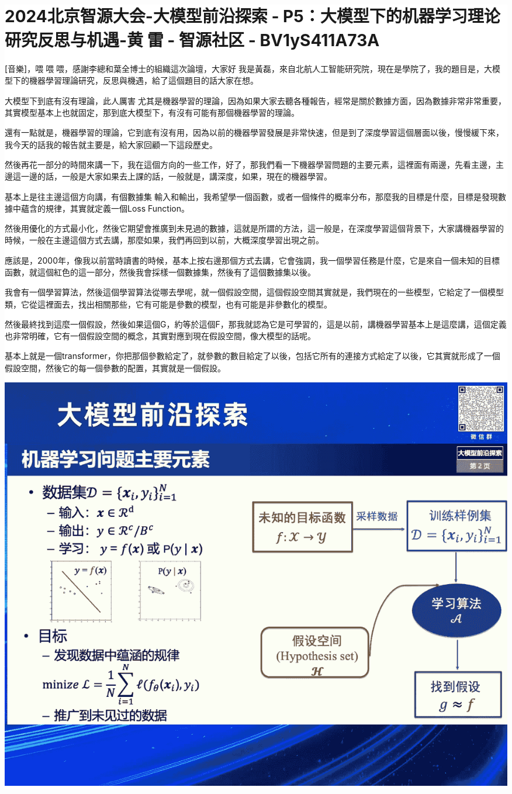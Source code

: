 # 2024北京智源大会-大模型前沿探索 - P5：大模型下的机器学习理论研究反思与机遇-黄 雷 - 智源社区 - BV1yS411A73A

[音樂]，喂 喂 喂，感謝李總和葉全博士的組織這次論壇，大家好 我是黃磊，來自北航人工智能研究院，現在是學院了，我的題目是，大模型下的機器學習理論研究，反思與機遇，給了這個題目的話大家在想。

大模型下到底有沒有理論，此人厲害 尤其是機器學習的理論，因為如果大家去聽各種報告，經常是關於數據方面，因為數據非常非常重要，其實模型基本上也就固定，那到底大模型下，有沒有可能有那個機器學習的理論。

還有一點就是，機器學習的理論，它到底有沒有用，因為以前的機器學習發展是非常快速，但是到了深度學習這個層面以後，慢慢緩下來，我今天的話我的報告就主要是，給大家回顧一下這段歷史。

然後再花一部分的時間來講一下，我在這個方向的一些工作，好了，那我們看一下機器學習問題的主要元素，這裡面有兩邊，先看主邊，主邊這一邊的話，一般是大家如果去上課的話，一般就是，講深度，如果，現在的機器學習。

基本上是往主邊這個方向講，有個數據集 輸入和輸出，我希望學一個函數，或者一個條件的概率分布，那麼我的目標是什麼，目標是發現數據中蘊含的規律，其實就定義一個Loss Function。

然後用優化的方式最小化，然後它期望會推廣到未見過的數據，這就是所謂的方法，這一般是，在深度學習這個背景下，大家講機器學習的時候，一般在主邊這個方式去講，那麼如果，我們再回到以前，大概深度學習出現之前。

應該是，2000年，像我以前當時讀書的時候，基本上按右邊那個方式去講，它會強調，我一個學習任務是什麼，它是來自一個未知的目標函數，就這個紅色的這一部分，然後我會採樣一個數據集，然後有了這個數據集以後。

我會有一個學習算法，然後這個學習算法從哪去學呢，就一個假設空間，這個假設空間其實就是，我們現在的一些模型，它給定了一個模型類，它從這裡面去，找出相關那些，它有可能是參數的模型，也有可能是非參數化的模型。

然後最終找到這麼一個假設，然後如果這個G，約等於這個F，那我就認為它是可學習的，這是以前，講機器學習基本上是這麼講，這個定義也非常明確，它有一個假設空間的概念，其實對應到現在假設空間，像大模型的話呢。

基本上就是一個transformer，你把那個參數給定了，就參數的數目給定了以後，包括它所有的連接方式給定了以後，它其實就形成了一個假設空間，然後它的每一個參數的配置，其實就是一個假設。



![](img/e6213f966f9600e50f6acb4b99db4ef0_1.png)
